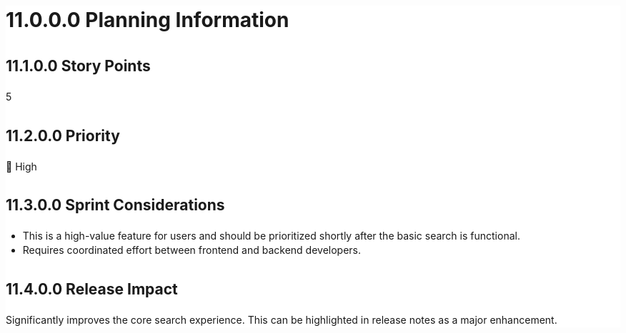 # 11.0.0.0 Planning Information

## 11.1.0.0 Story Points

5

## 11.2.0.0 Priority

🔴 High

## 11.3.0.0 Sprint Considerations

- This is a high-value feature for users and should be prioritized shortly after the basic search is functional.
- Requires coordinated effort between frontend and backend developers.

## 11.4.0.0 Release Impact

Significantly improves the core search experience. This can be highlighted in release notes as a major enhancement.

